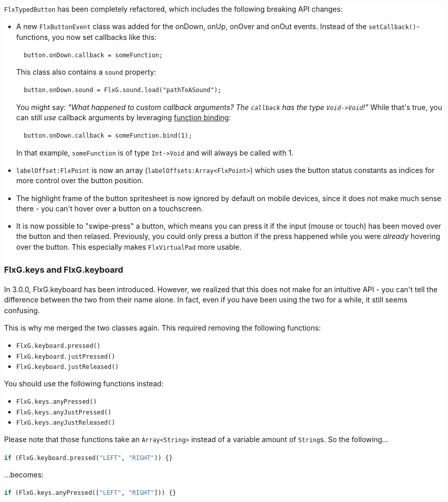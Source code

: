 `FlxTypedButton` has been completely refactored, which includes the following breaking API changes:

- A new `FlxButtonEvent` class was added for the onDown, onUp, onOver and onOut events. Instead of the `setCallback()`-functions, you now set callbacks like this:

		button.onDown.callback = someFunction;

	This class also contains a `sound` property:
		
		button.onDown.sound = FlxG.sound.load("pathToASound");

	You might say: *"What happened to custom callback arguments? The `callback` has the type `Void->Void`!"*
	While that's true, you can still *use* callback arguments by leveraging [function binding](http://haxe.org/manual/haxe3/migration#callback):

		button.onDown.callback = someFunction.bind(1);

	In that example, `someFunction` is of type `Int->Void` and will always be called with 1.

- `labelOffset:FlxPoint` is now an array (`labelOffsets:Array<FlxPoint>`) which uses the button status constants as indices for more control over the button position.
- The highlight frame of the button spritesheet is now ignored by default on mobile devices, since it does not make much sense there - you can't hover over a button on a touchscreen.
- It is now possible to "swipe-press" a button, which means you can press it if the input (mouse or touch) has been moved over the button and then relased. Previously, you could only press a button if the press happened while you were *already* hovering over the button. This especially makes `FlxVirtualPad` more usable.


### FlxG.keys and FlxG.keyboard

In 3.0.0, FlxG.keyboard has been introduced. However, we realized that this does not make for an intuitive API - you can't tell the difference between the two from their name alone. In fact, even if you have been using the two for a while, it still seems confusing.

This is why me merged the two classes again. This required removing the following functions:

- `FlxG.keyboard.pressed()`
- `FlxG.keyboard.justPressed()`
- `FlxG.keyboard.justReleased()`

You should use the following functions instead:

- `FlxG.keys.anyPressed()`
- `FlxG.keys.anyJustPressed()`
- `FlxG.keys.anyJustReleased()`

Please note that those functions take an `Array<String>` instead of a variable amount of `String`s. So the following...

```haxe
if (FlxG.keyboard.pressed("LEFT", "RIGHT")) {}
```

...becomes:

```haxe
if (FlxG.keys.anyPressed(["LEFT", "RIGHT"])) {}
```
